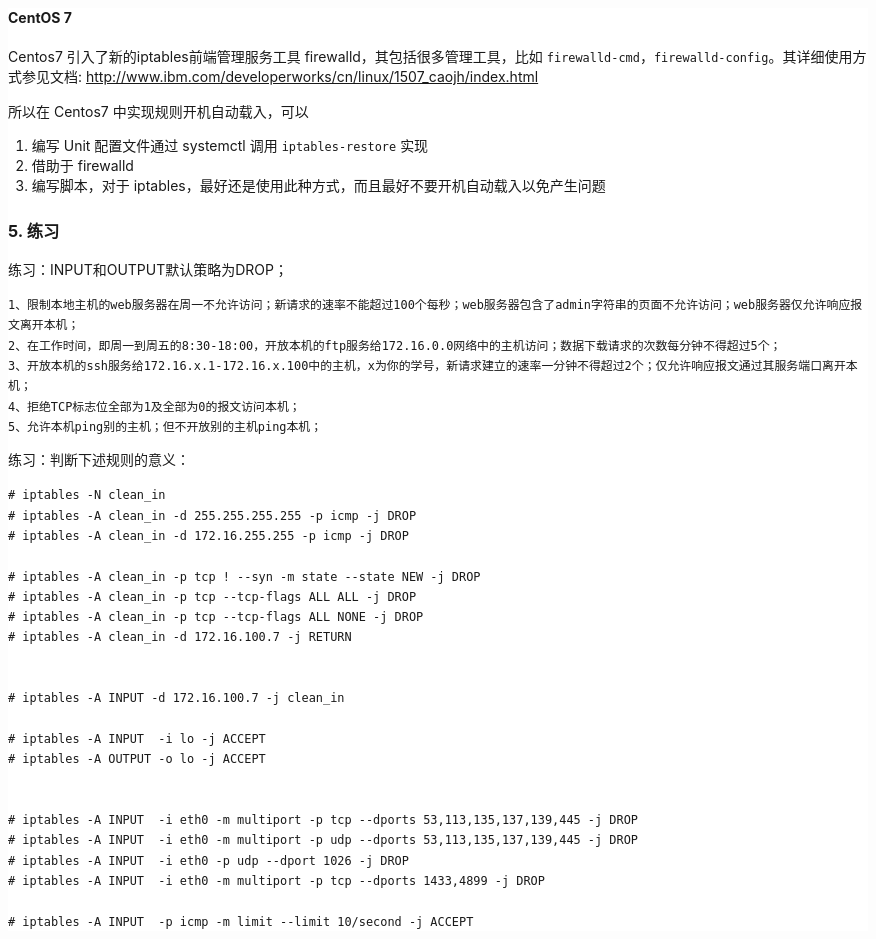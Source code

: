 #### CentOS 7
Centos7 引入了新的iptables前端管理服务工具 firewalld，其包括很多管理工具，比如 `firewalld-cmd`，`firewalld-config`。其详细使用方式参见文档: http://www.ibm.com/developerworks/cn/linux/1507_caojh/index.html

所以在 Centos7 中实现规则开机自动载入，可以
1. 编写 Unit 配置文件通过 systemctl 调用 `iptables-restore` 实现
2. 借助于 firewalld
3. 编写脚本，对于 iptables，最好还是使用此种方式，而且最好不要开机自动载入以免产生问题

### 5. 练习
练习：INPUT和OUTPUT默认策略为DROP；
```
1、限制本地主机的web服务器在周一不允许访问；新请求的速率不能超过100个每秒；web服务器包含了admin字符串的页面不允许访问；web服务器仅允许响应报文离开本机；
2、在工作时间，即周一到周五的8:30-18:00，开放本机的ftp服务给172.16.0.0网络中的主机访问；数据下载请求的次数每分钟不得超过5个；
3、开放本机的ssh服务给172.16.x.1-172.16.x.100中的主机，x为你的学号，新请求建立的速率一分钟不得超过2个；仅允许响应报文通过其服务端口离开本机；
4、拒绝TCP标志位全部为1及全部为0的报文访问本机；
5、允许本机ping别的主机；但不开放别的主机ping本机；
```

练习：判断下述规则的意义：
```
# iptables -N clean_in
# iptables -A clean_in -d 255.255.255.255 -p icmp -j DROP
# iptables -A clean_in -d 172.16.255.255 -p icmp -j DROP

# iptables -A clean_in -p tcp ! --syn -m state --state NEW -j DROP
# iptables -A clean_in -p tcp --tcp-flags ALL ALL -j DROP
# iptables -A clean_in -p tcp --tcp-flags ALL NONE -j DROP
# iptables -A clean_in -d 172.16.100.7 -j RETURN


# iptables -A INPUT -d 172.16.100.7 -j clean_in

# iptables -A INPUT  -i lo -j ACCEPT
# iptables -A OUTPUT -o lo -j ACCEPT


# iptables -A INPUT  -i eth0 -m multiport -p tcp --dports 53,113,135,137,139,445 -j DROP
# iptables -A INPUT  -i eth0 -m multiport -p udp --dports 53,113,135,137,139,445 -j DROP
# iptables -A INPUT  -i eth0 -p udp --dport 1026 -j DROP
# iptables -A INPUT  -i eth0 -m multiport -p tcp --dports 1433,4899 -j DROP

# iptables -A INPUT  -p icmp -m limit --limit 10/second -j ACCEPT
```


